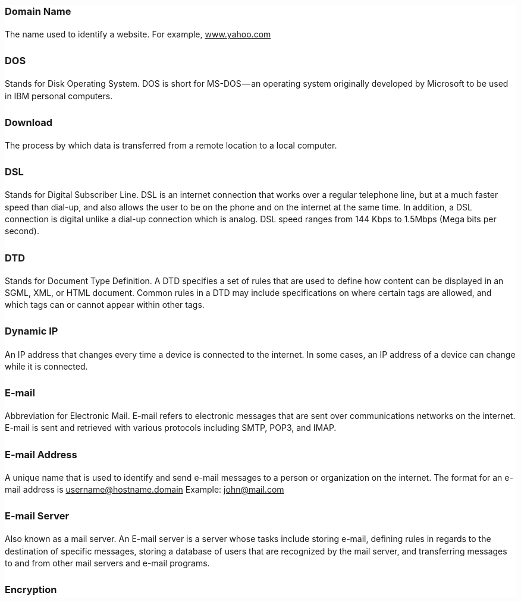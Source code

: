 ### Domain Name

The name used to identify a website. For example, <a href="http://www.yahoo.com/" class="markup--anchor markup--p-anchor">www.yahoo.com</a>

### DOS

Stands for Disk Operating System. DOS is short for MS-DOS — an operating system originally developed by Microsoft to be used in IBM personal computers.

### Download

The process by which data is transferred from a remote location to a local computer.

### DSL

Stands for Digital Subscriber Line. DSL is an internet connection that works over a regular telephone line, but at a much faster speed than dial-up, and also allows the user to be on the phone and on the internet at the same time. In addition, a DSL connection is digital unlike a dial-up connection which is analog. DSL speed ranges from 144 Kbps to 1.5Mbps (Mega bits per second).

### DTD

Stands for Document Type Definition. A DTD specifies a set of rules that are used to define how content can be displayed in an SGML, XML, or HTML document. Common rules in a DTD may include specifications on where certain tags are allowed, and which tags can or cannot appear within other tags.

### Dynamic IP

An IP address that changes every time a device is connected to the internet. In some cases, an IP address of a device can change while it is connected.

### E-mail

Abbreviation for Electronic Mail. E-mail refers to electronic messages that are sent over communications networks on the internet. E-mail is sent and retrieved with various protocols including SMTP, POP3, and IMAP.

### E-mail Address

A unique name that is used to identify and send e-mail messages to a person or organization on the internet. The format for an e-mail address is <a href="mailto:username@hostname.domain" class="markup--anchor markup--p-anchor">username@hostname.domain</a> Example: <a href="mailto:john@mail.com" class="markup--anchor markup--p-anchor">john@mail.com</a>

### E-mail Server

Also known as a mail server. An E-mail server is a server whose tasks include storing e-mail, defining rules in regards to the destination of specific messages, storing a database of users that are recognized by the mail server, and transferring messages to and from other mail servers and e-mail programs.

### Encryption
